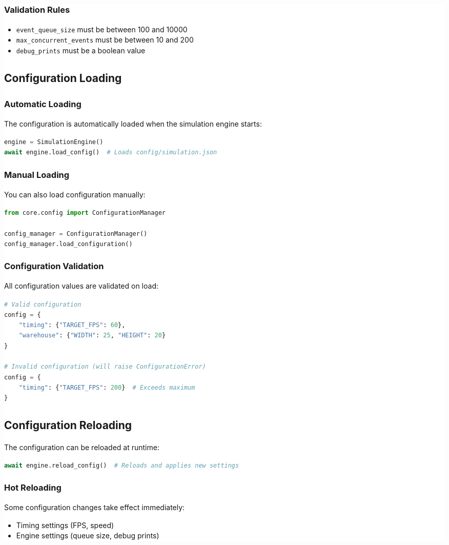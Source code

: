 ### Validation Rules
- `event_queue_size` must be between 100 and 10000
- `max_concurrent_events` must be between 10 and 200
- `debug_prints` must be a boolean value

## Configuration Loading

### Automatic Loading
The configuration is automatically loaded when the simulation engine starts:

```python
engine = SimulationEngine()
await engine.load_config()  # Loads config/simulation.json
```

### Manual Loading
You can also load configuration manually:

```python
from core.config import ConfigurationManager

config_manager = ConfigurationManager()
config_manager.load_configuration()
```

### Configuration Validation
All configuration values are validated on load:

```python
# Valid configuration
config = {
    "timing": {"TARGET_FPS": 60},
    "warehouse": {"WIDTH": 25, "HEIGHT": 20}
}

# Invalid configuration (will raise ConfigurationError)
config = {
    "timing": {"TARGET_FPS": 200}  # Exceeds maximum
}
```

## Configuration Reloading

The configuration can be reloaded at runtime:

```python
await engine.reload_config()  # Reloads and applies new settings
```

### Hot Reloading
Some configuration changes take effect immediately:
- Timing settings (FPS, speed)
- Engine settings (queue size, debug prints)
